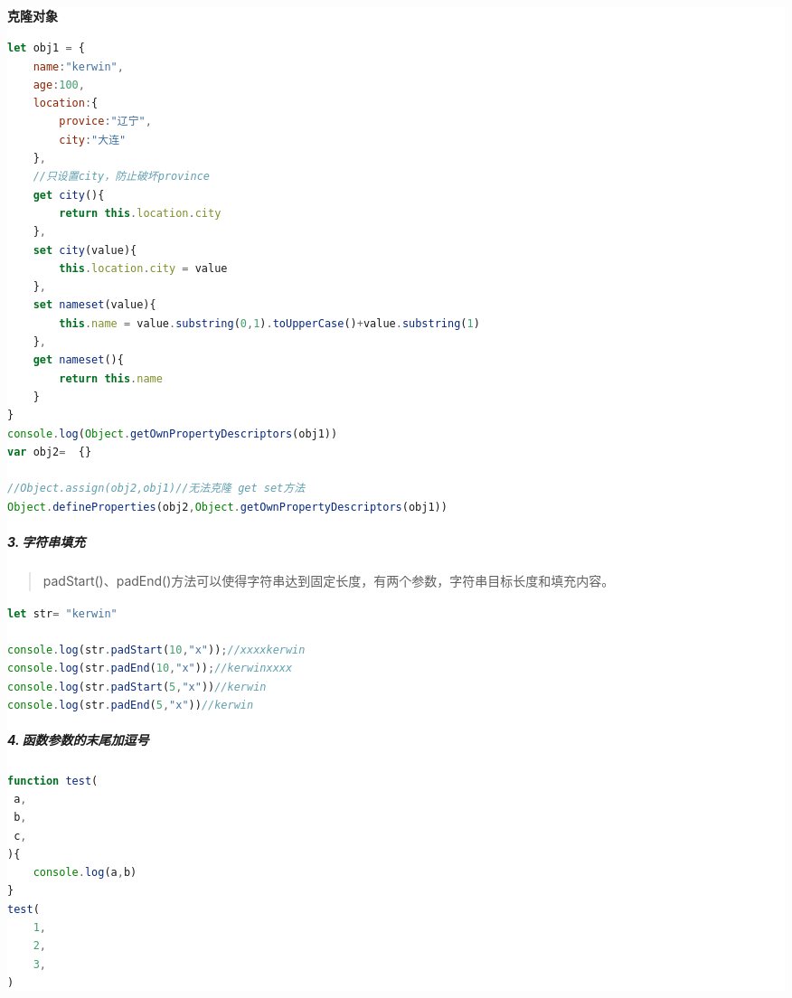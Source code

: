 

**克隆对象**

```js
let obj1 = {
    name:"kerwin",
    age:100,
    location:{
        provice:"辽宁",
        city:"大连"
    },
    //只设置city，防止破坏province
    get city(){
        return this.location.city
    },
    set city(value){
        this.location.city = value
    },
    set nameset(value){
        this.name = value.substring(0,1).toUpperCase()+value.substring(1)
    },
    get nameset(){
        return this.name
    }
}
console.log(Object.getOwnPropertyDescriptors(obj1))
var obj2=  {}

//Object.assign(obj2,obj1)//无法克隆 get set方法
Object.defineProperties(obj2,Object.getOwnPropertyDescriptors(obj1))

```

##### 3. 字符串填充

> padStart()、padEnd()方法可以使得字符串达到固定长度，有两个参数，字符串目标长度和填充内容。


```js
let str= "kerwin"

console.log(str.padStart(10,"x"));//xxxxkerwin
console.log(str.padEnd(10,"x"));//kerwinxxxx
console.log(str.padStart(5,"x"))//kerwin
console.log(str.padEnd(5,"x"))//kerwin
```



##### 4. 函数参数的末尾加逗号

```js
function test(
 a,
 b,
 c,
){
    console.log(a,b)
}
test(
    1,
    2,
    3,
)
```
